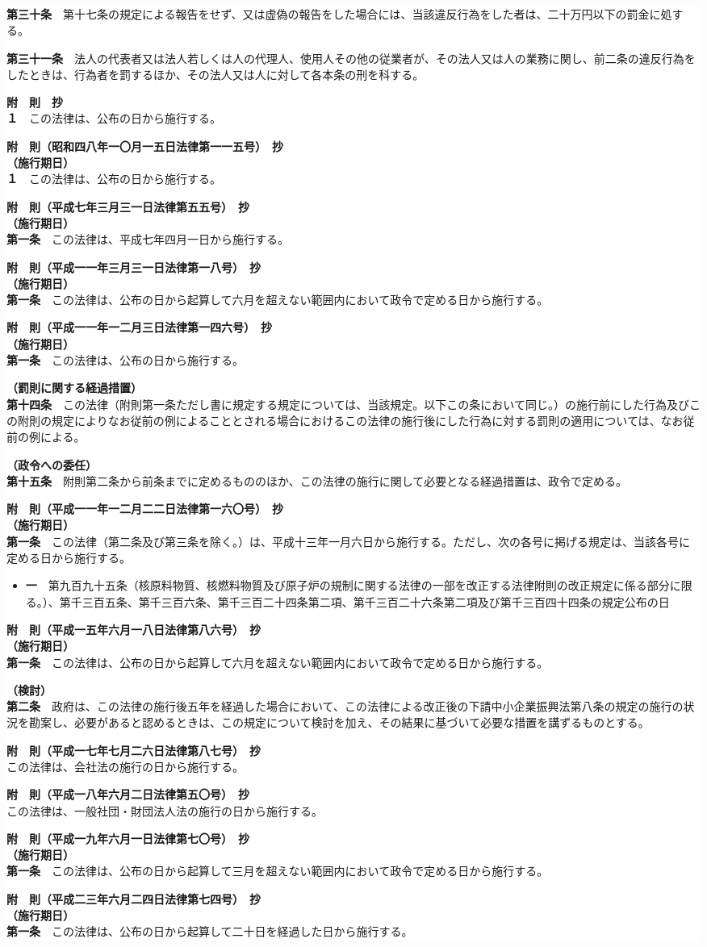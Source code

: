**第三十条**　第十七条の規定による報告をせず、又は虚偽の報告をした場合には、当該違反行為をした者は、二十万円以下の罰金に処する。  
  
**第三十一条**　法人の代表者又は法人若しくは人の代理人、使用人その他の従業者が、その法人又は人の業務に関し、前二条の違反行為をしたときは、行為者を罰するほか、その法人又は人に対して各本条の刑を科する。  
  
**附　則　抄**  
**１**　この法律は、公布の日から施行する。  
  
**附　則（昭和四八年一〇月一五日法律第一一五号）　抄**  
**（施行期日）**  
**１**　この法律は、公布の日から施行する。  
  
**附　則（平成七年三月三一日法律第五五号）　抄**  
**（施行期日）**  
**第一条**　この法律は、平成七年四月一日から施行する。  
  
**附　則（平成一一年三月三一日法律第一八号）　抄**  
**（施行期日）**  
**第一条**　この法律は、公布の日から起算して六月を超えない範囲内において政令で定める日から施行する。  
  
**附　則（平成一一年一二月三日法律第一四六号）　抄**  
**（施行期日）**  
**第一条**　この法律は、公布の日から施行する。  
  
**（罰則に関する経過措置）**  
**第十四条**　この法律（附則第一条ただし書に規定する規定については、当該規定。以下この条において同じ。）の施行前にした行為及びこの附則の規定によりなお従前の例によることとされる場合におけるこの法律の施行後にした行為に対する罰則の適用については、なお従前の例による。  
  
**（政令への委任）**  
**第十五条**　附則第二条から前条までに定めるもののほか、この法律の施行に関して必要となる経過措置は、政令で定める。  
  
**附　則（平成一一年一二月二二日法律第一六〇号）　抄**  
**（施行期日）**  
**第一条**　この法律（第二条及び第三条を除く。）は、平成十三年一月六日から施行する。ただし、次の各号に掲げる規定は、当該各号に定める日から施行する。  
* **一**　第九百九十五条（核原料物質、核燃料物質及び原子炉の規制に関する法律の一部を改正する法律附則の改正規定に係る部分に限る。）、第千三百五条、第千三百六条、第千三百二十四条第二項、第千三百二十六条第二項及び第千三百四十四条の規定公布の日  
  
**附　則（平成一五年六月一八日法律第八六号）　抄**  
**（施行期日）**  
**第一条**　この法律は、公布の日から起算して六月を超えない範囲内において政令で定める日から施行する。  
  
**（検討）**  
**第二条**　政府は、この法律の施行後五年を経過した場合において、この法律による改正後の下請中小企業振興法第八条の規定の施行の状況を勘案し、必要があると認めるときは、この規定について検討を加え、その結果に基づいて必要な措置を講ずるものとする。  
  
**附　則（平成一七年七月二六日法律第八七号）　抄**  
この法律は、会社法の施行の日から施行する。  
  
**附　則（平成一八年六月二日法律第五〇号）　抄**  
この法律は、一般社団・財団法人法の施行の日から施行する。  
  
**附　則（平成一九年六月一日法律第七〇号）　抄**  
**（施行期日）**  
**第一条**　この法律は、公布の日から起算して三月を超えない範囲内において政令で定める日から施行する。  
  
**附　則（平成二三年六月二四日法律第七四号）　抄**  
**（施行期日）**  
**第一条**　この法律は、公布の日から起算して二十日を経過した日から施行する。  
  
